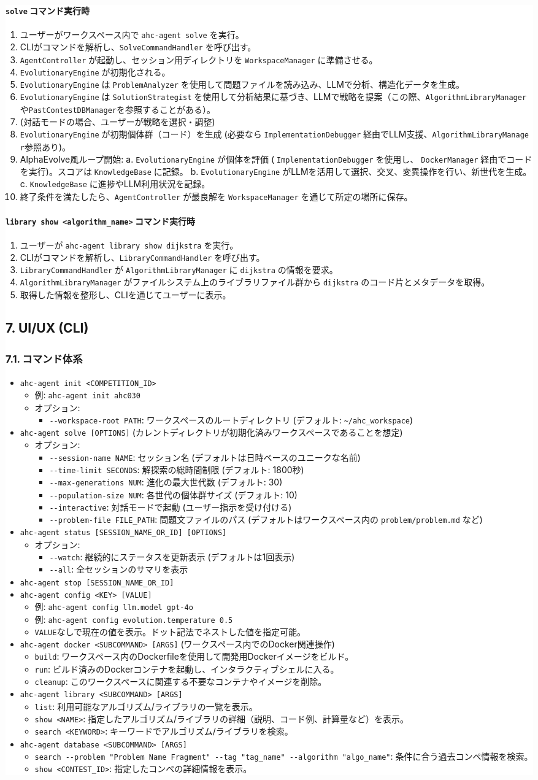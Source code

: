 #### `solve` コマンド実行時
1.  ユーザーがワークスペース内で `ahc-agent solve` を実行。
2.  CLIがコマンドを解析し、`SolveCommandHandler` を呼び出す。
3.  `AgentController` が起動し、セッション用ディレクトリを `WorkspaceManager` に準備させる。
4.  `EvolutionaryEngine` が初期化される。
5.  `EvolutionaryEngine` は `ProblemAnalyzer` を使用して問題ファイルを読み込み、LLMで分析、構造化データを生成。
6.  `EvolutionaryEngine` は `SolutionStrategist` を使用して分析結果に基づき、LLMで戦略を提案（この際、`AlgorithmLibraryManager`や`PastContestDBManager`を参照することがある）。
7.  (対話モードの場合、ユーザーが戦略を選択・調整)
8.  `EvolutionaryEngine` が初期個体群（コード）を生成 (必要なら `ImplementationDebugger` 経由でLLM支援、`AlgorithmLibraryManager`参照あり)。
9.  AlphaEvolve風ループ開始:
    a.  `EvolutionaryEngine` が個体を評価 ( `ImplementationDebugger` を使用し、 `DockerManager` 経由でコードを実行)。スコアは `KnowledgeBase` に記録。
    b.  `EvolutionaryEngine` がLLMを活用して選択、交叉、変異操作を行い、新世代を生成。
    c.  `KnowledgeBase` に進捗やLLM利用状況を記録。
10. 終了条件を満たしたら、`AgentController` が最良解を `WorkspaceManager` を通じて所定の場所に保存。

#### `library show <algorithm_name>` コマンド実行時
1.  ユーザーが `ahc-agent library show dijkstra` を実行。
2.  CLIがコマンドを解析し、`LibraryCommandHandler` を呼び出す。
3.  `LibraryCommandHandler` が `AlgorithmLibraryManager` に `dijkstra` の情報を要求。
4.  `AlgorithmLibraryManager` がファイルシステム上のライブラリファイル群から `dijkstra` のコード片とメタデータを取得。
5.  取得した情報を整形し、CLIを通じてユーザーに表示。

## 7. UI/UX (CLI)

### 7.1. コマンド体系
* `ahc-agent init <COMPETITION_ID>`
    * 例: `ahc-agent init ahc030`
    * オプション:
        * `--workspace-root PATH`: ワークスペースのルートディレクトリ (デフォルト: `~/ahc_workspace`)
* `ahc-agent solve [OPTIONS]` (カレントディレクトリが初期化済みワークスペースであることを想定)
    * オプション:
        * `--session-name NAME`: セッション名 (デフォルトは日時ベースのユニークな名前)
        * `--time-limit SECONDS`: 解探索の総時間制限 (デフォルト: 1800秒)
        * `--max-generations NUM`: 進化の最大世代数 (デフォルト: 30)
        * `--population-size NUM`: 各世代の個体群サイズ (デフォルト: 10)
        * `--interactive`: 対話モードで起動 (ユーザー指示を受け付ける)
        * `--problem-file FILE_PATH`: 問題文ファイルのパス (デフォルトはワークスペース内の `problem/problem.md` など)
* `ahc-agent status [SESSION_NAME_OR_ID] [OPTIONS]`
    * オプション:
        * `--watch`: 継続的にステータスを更新表示 (デフォルトは1回表示)
        * `--all`: 全セッションのサマリを表示
* `ahc-agent stop [SESSION_NAME_OR_ID]`
* `ahc-agent config <KEY> [VALUE]`
    * 例: `ahc-agent config llm.model gpt-4o`
    * 例: `ahc-agent config evolution.temperature 0.5`
    * `VALUE`なしで現在の値を表示。ドット記法でネストした値を指定可能。
* `ahc-agent docker <SUBCOMMAND> [ARGS]` (ワークスペース内でのDocker関連操作)
    * `build`: ワークスペース内のDockerfileを使用して開発用Dockerイメージをビルド。
    * `run`: ビルド済みのDockerコンテナを起動し、インタラクティブシェルに入る。
    * `cleanup`: このワークスペースに関連する不要なコンテナやイメージを削除。
* `ahc-agent library <SUBCOMMAND> [ARGS]`
    * `list`: 利用可能なアルゴリズム/ライブラリの一覧を表示。
    * `show <NAME>`: 指定したアルゴリズム/ライブラリの詳細（説明、コード例、計算量など）を表示。
    * `search <KEYWORD>`: キーワードでアルゴリズム/ライブラリを検索。
* `ahc-agent database <SUBCOMMAND> [ARGS]`
    * `search --problem "Problem Name Fragment" --tag "tag_name" --algorithm "algo_name"`: 条件に合う過去コンペ情報を検索。
    * `show <CONTEST_ID>`: 指定したコンペの詳細情報を表示。
